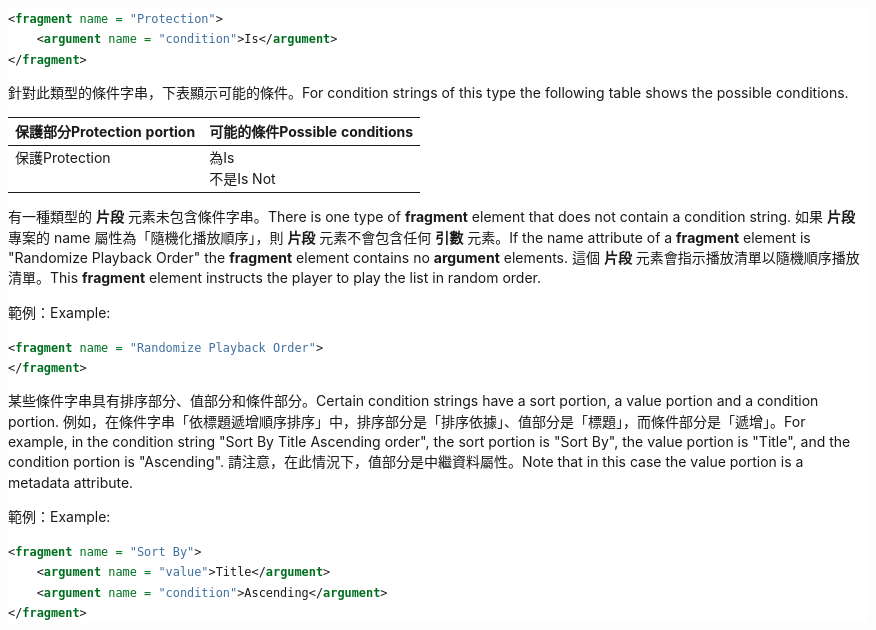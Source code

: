 
```XML
<fragment name = "Protection">
    <argument name = "condition">Is</argument>
</fragment>
```



<span data-ttu-id="739cc-314">針對此類型的條件字串，下表顯示可能的條件。</span><span class="sxs-lookup"><span data-stu-id="739cc-314">For condition strings of this type the following table shows the possible conditions.</span></span>



| <span data-ttu-id="739cc-315">保護部分</span><span class="sxs-lookup"><span data-stu-id="739cc-315">Protection portion</span></span> | <span data-ttu-id="739cc-316">可能的條件</span><span class="sxs-lookup"><span data-stu-id="739cc-316">Possible conditions</span></span>             |
|--------------------|---------------------------------|
| <span data-ttu-id="739cc-317">保護</span><span class="sxs-lookup"><span data-stu-id="739cc-317">Protection</span></span>         | <span data-ttu-id="739cc-318">為</span><span class="sxs-lookup"><span data-stu-id="739cc-318">Is</span></span><br/> <span data-ttu-id="739cc-319">不是</span><span class="sxs-lookup"><span data-stu-id="739cc-319">Is Not</span></span><br/> |



 

<span data-ttu-id="739cc-320">有一種類型的 **片段** 元素未包含條件字串。</span><span class="sxs-lookup"><span data-stu-id="739cc-320">There is one type of **fragment** element that does not contain a condition string.</span></span> <span data-ttu-id="739cc-321">如果 **片段** 專案的 name 屬性為「隨機化播放順序」，則 **片段** 元素不會包含任何 **引數** 元素。</span><span class="sxs-lookup"><span data-stu-id="739cc-321">If the name attribute of a **fragment** element is "Randomize Playback Order" the **fragment** element contains no **argument** elements.</span></span> <span data-ttu-id="739cc-322">這個 **片段** 元素會指示播放清單以隨機順序播放清單。</span><span class="sxs-lookup"><span data-stu-id="739cc-322">This **fragment** element instructs the player to play the list in random order.</span></span>

<span data-ttu-id="739cc-323">範例：</span><span class="sxs-lookup"><span data-stu-id="739cc-323">Example:</span></span>


```XML
<fragment name = "Randomize Playback Order">
</fragment>
```



<span data-ttu-id="739cc-324">某些條件字串具有排序部分、值部分和條件部分。</span><span class="sxs-lookup"><span data-stu-id="739cc-324">Certain condition strings have a sort portion, a value portion and a condition portion.</span></span> <span data-ttu-id="739cc-325">例如，在條件字串「依標題遞增順序排序」中，排序部分是「排序依據」、值部分是「標題」，而條件部分是「遞增」。</span><span class="sxs-lookup"><span data-stu-id="739cc-325">For example, in the condition string "Sort By Title Ascending order", the sort portion is "Sort By", the value portion is "Title", and the condition portion is "Ascending".</span></span> <span data-ttu-id="739cc-326">請注意，在此情況下，值部分是中繼資料屬性。</span><span class="sxs-lookup"><span data-stu-id="739cc-326">Note that in this case the value portion is a metadata attribute.</span></span>

<span data-ttu-id="739cc-327">範例：</span><span class="sxs-lookup"><span data-stu-id="739cc-327">Example:</span></span>


```XML
<fragment name = "Sort By">
    <argument name = "value">Title</argument>
    <argument name = "condition">Ascending</argument>
</fragment>
```
